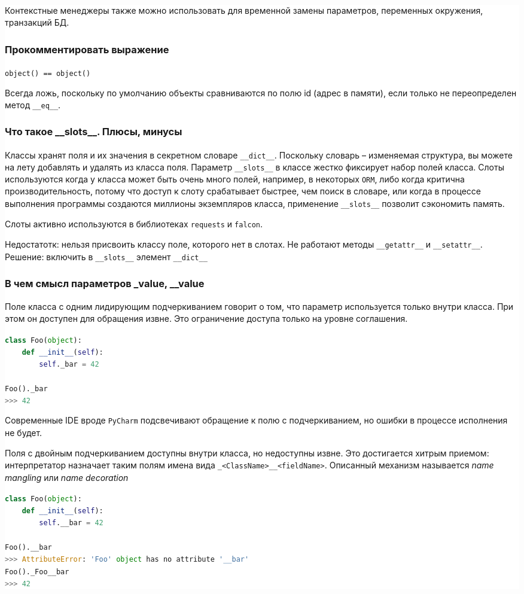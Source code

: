 Контекстные менеджеры также можно использовать для временной замены параметров, переменных окружения, транзакций БД.

### Прокомментировать выражение

`object() == object()`

Всегда ложь, поскольку по умолчанию объекты сравниваются по полю id (адрес в памяти), если только не переопределен метод `__eq__`.

### Что такое \_\_slots\_\_. Плюсы, минусы

Классы хранят поля и их значения в секретном словаре `__dict__`. Поскольку словарь – изменяемая структура, вы можете на лету добавлять и удалять из класса поля. Параметр `__slots__` в классе жестко фиксирует набор полей класса. Слоты используются когда у класса может быть очень много полей, например, в некоторых `ORM`, либо когда критична производительность, потому что доступ к слоту срабатывает быстрее, чем поиск в словаре, или когда в процессе выполнения программы создаются миллионы экземпляров класса, применение `__slots__` позволит сэкономить память.

Слоты активно используются в библиотеках `requests` и `falcon`.

Недостатотк: нельзя присвоить классу поле, которого нет в слотах. Не работают методы `__getattr__` и `__setattr__`.
Решение: включить в `__slots__` элемент `__dict__`

### В чем смысл параметров _value, __value

Поле класса с одним лидирующим подчеркиванием говорит о том, что параметр используется только внутри класса. При этом он доступен для обращения извне. Это ограничение доступа только на уровне соглашения.

```python
class Foo(object):
    def __init__(self):
        self._bar = 42

Foo()._bar
>>> 42
```

Современные IDE вроде `PyCharm` подсвечивают обращение к полю с подчеркиванием, но ошибки в процессе исполнения не будет.

Поля с двойным подчеркиванием доступны внутри класса, но недоступны извне. Это достигается хитрым приемом: интерпретатор назначает таким полям имена вида `_<ClassName>__<fieldName>`. Описанный механизм называется *name mangling* или *name decoration*

```python
class Foo(object):
    def __init__(self):
        self.__bar = 42

Foo().__bar
>>> AttributeError: 'Foo' object has no attribute '__bar'
Foo()._Foo__bar
>>> 42
```
